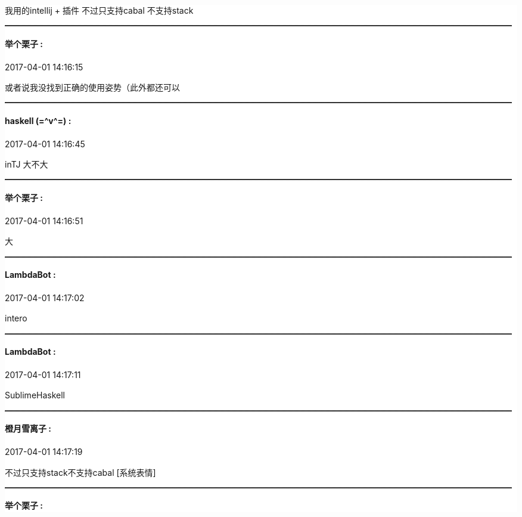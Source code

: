 我用的intellij + 插件 不过只支持cabal 不支持stack

<hr style="border-top: 1px dotted grey;width:99%"/>



#### 举个栗子 :

<span class="article-duration">2017-04-01 14:16:15</span>

或者说我没找到正确的使用姿势（此外都还可以

<hr style="border-top: 1px dotted grey;width:99%"/>



#### haskell (=^v^=) :

<span class="article-duration">2017-04-01 14:16:45</span>

inTJ 大不大

<hr style="border-top: 1px dotted grey;width:99%"/>



#### 举个栗子 :

<span class="article-duration">2017-04-01 14:16:51</span>

大

<hr style="border-top: 1px dotted grey;width:99%"/>



#### LambdaBot :

<span class="article-duration">2017-04-01 14:17:02</span>

intero

<hr style="border-top: 1px dotted grey;width:99%"/>



#### LambdaBot :

<span class="article-duration">2017-04-01 14:17:11</span>

SublimeHaskell

<hr style="border-top: 1px dotted grey;width:99%"/>



#### 橙月雪离子 :

<span class="article-duration">2017-04-01 14:17:19</span>

不过只支持stack不支持cabal [系统表情]

<hr style="border-top: 1px dotted grey;width:99%"/>



#### 举个栗子 :
